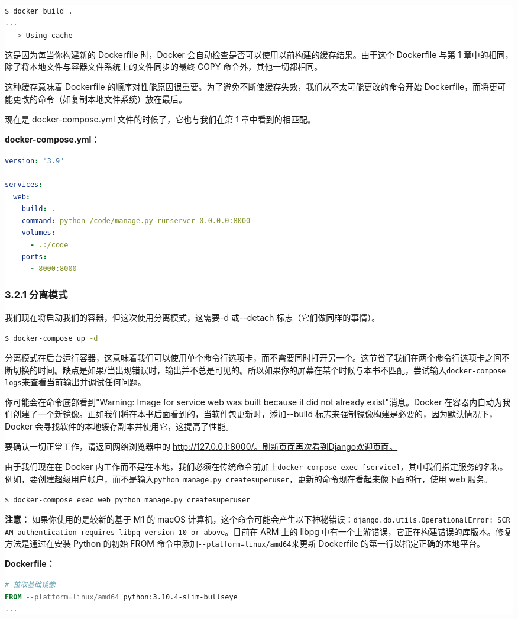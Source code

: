```bash
$ docker build .
...
---> Using cache
```

这是因为每当你构建新的 Dockerfile 时，Docker 会自动检查是否可以使用以前构建的缓存结果。由于这个 Dockerfile 与第 1 章中的相同，除了将本地文件与容器文件系统上的文件同步的最终 COPY 命令外，其他一切都相同。

这种缓存意味着 Dockerfile 的顺序对性能原因很重要。为了避免不断使缓存失效，我们从不太可能更改的命令开始 Dockerfile，而将更可能更改的命令（如复制本地文件系统）放在最后。

现在是 docker-compose.yml 文件的时候了，它也与我们在第 1 章中看到的相匹配。

**docker-compose.yml：**

```yaml
version: "3.9"

services:
  web:
    build: .
    command: python /code/manage.py runserver 0.0.0.0:8000
    volumes:
      - .:/code
    ports:
      - 8000:8000
```

### 3.2.1 分离模式

我们现在将启动我们的容器，但这次使用分离模式，这需要-d 或--detach 标志（它们做同样的事情）。

```bash
$ docker-compose up -d
```

分离模式在后台运行容器，这意味着我们可以使用单个命令行选项卡，而不需要同时打开另一个。这节省了我们在两个命令行选项卡之间不断切换的时间。缺点是如果/当出现错误时，输出并不总是可见的。所以如果你的屏幕在某个时候与本书不匹配，尝试输入`docker-compose logs`来查看当前输出并调试任何问题。

你可能会在命令底部看到"Warning: Image for service web was built because it did not already exist"消息。Docker 在容器内自动为我们创建了一个新镜像。正如我们将在本书后面看到的，当软件包更新时，添加--build 标志来强制镜像构建是必要的，因为默认情况下，Docker 会寻找软件的本地缓存副本并使用它，这提高了性能。

要确认一切正常工作，请返回网络浏览器中的 http://127.0.0.1:8000/。刷新页面再次看到Django欢迎页面。

由于我们现在在 Docker 内工作而不是在本地，我们必须在传统命令前加上`docker-compose exec [service]`，其中我们指定服务的名称。例如，要创建超级用户帐户，而不是输入`python manage.py createsuperuser`，更新的命令现在看起来像下面的行，使用 web 服务。

```bash
$ docker-compose exec web python manage.py createsuperuser
```

**注意：** 如果你使用的是较新的基于 M1 的 macOS 计算机，这个命令可能会产生以下神秘错误：`django.db.utils.OperationalError: SCRAM authentication requires libpq version 10 or above`。目前在 ARM 上的 libpg 中有一个上游错误，它正在构建错误的库版本。修复方法是通过在安装 Python 的初始 FROM 命令中添加`--platform=linux/amd64`来更新 Dockerfile 的第一行以指定正确的本地平台。

**Dockerfile：**

```dockerfile
# 拉取基础镜像
FROM --platform=linux/amd64 python:3.10.4-slim-bullseye
...
```
